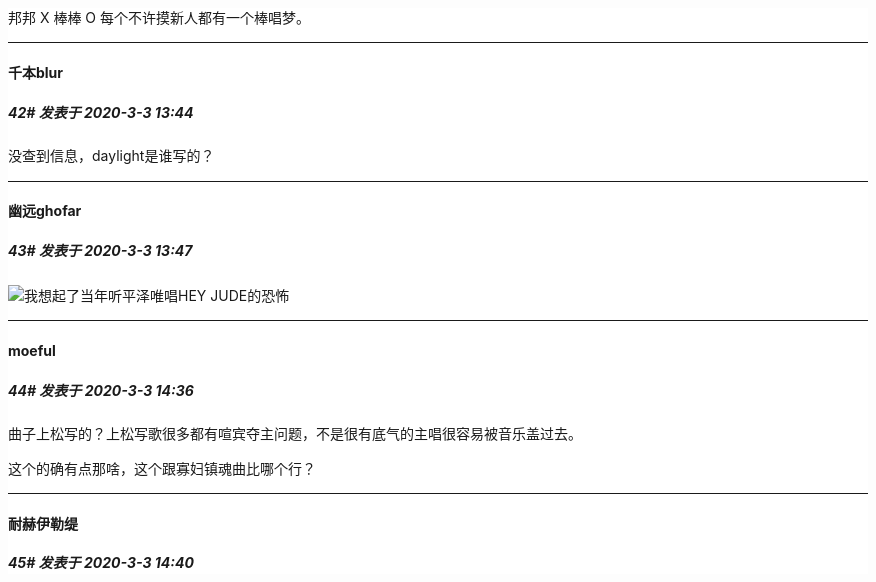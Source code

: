 


邦邦 X
棒棒 O
每个不许摸新人都有一个棒唱梦。







-----

####  千本blur  
##### 42#       发表于 2020-3-3 13:44




没查到信息，daylight是谁写的？







-----

####  幽远ghofar  
##### 43#       发表于 2020-3-3 13:47



<img src="https://static.saraba1st.com/image/smiley/face2017/067.png" referrerpolicy="no-referrer">我想起了当年听平泽唯唱HEY JUDE的恐怖







-----

####  moeful  
##### 44#       发表于 2020-3-3 14:36




曲子上松写的？上松写歌很多都有喧宾夺主问题，不是很有底气的主唱很容易被音乐盖过去。


这个的确有点那啥，这个跟寡妇镇魂曲比哪个行？







-----

####  耐赫伊勒缇  
##### 45#       发表于 2020-3-3 14:40

